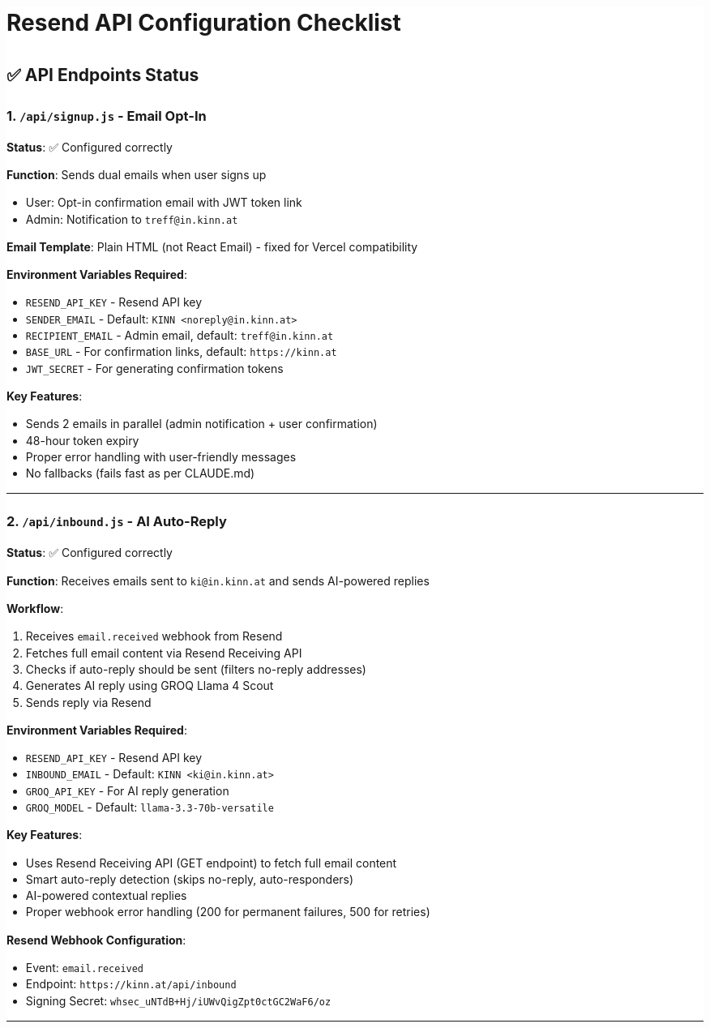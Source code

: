 # Resend API Configuration Checklist

## ✅ API Endpoints Status

### 1. `/api/signup.js` - Email Opt-In
**Status**: ✅ Configured correctly

**Function**: Sends dual emails when user signs up
- User: Opt-in confirmation email with JWT token link
- Admin: Notification to `treff@in.kinn.at`

**Email Template**: Plain HTML (not React Email) - fixed for Vercel compatibility

**Environment Variables Required**:
- `RESEND_API_KEY` - Resend API key
- `SENDER_EMAIL` - Default: `KINN <noreply@in.kinn.at>`
- `RECIPIENT_EMAIL` - Admin email, default: `treff@in.kinn.at`
- `BASE_URL` - For confirmation links, default: `https://kinn.at`
- `JWT_SECRET` - For generating confirmation tokens

**Key Features**:
- Sends 2 emails in parallel (admin notification + user confirmation)
- 48-hour token expiry
- Proper error handling with user-friendly messages
- No fallbacks (fails fast as per CLAUDE.md)

---

### 2. `/api/inbound.js` - AI Auto-Reply
**Status**: ✅ Configured correctly

**Function**: Receives emails sent to `ki@in.kinn.at` and sends AI-powered replies

**Workflow**:
1. Receives `email.received` webhook from Resend
2. Fetches full email content via Resend Receiving API
3. Checks if auto-reply should be sent (filters no-reply addresses)
4. Generates AI reply using GROQ Llama 4 Scout
5. Sends reply via Resend

**Environment Variables Required**:
- `RESEND_API_KEY` - Resend API key
- `INBOUND_EMAIL` - Default: `KINN <ki@in.kinn.at>`
- `GROQ_API_KEY` - For AI reply generation
- `GROQ_MODEL` - Default: `llama-3.3-70b-versatile`

**Key Features**:
- Uses Resend Receiving API (GET endpoint) to fetch full email content
- Smart auto-reply detection (skips no-reply, auto-responders)
- AI-powered contextual replies
- Proper webhook error handling (200 for permanent failures, 500 for retries)

**Resend Webhook Configuration**:
- Event: `email.received`
- Endpoint: `https://kinn.at/api/inbound`
- Signing Secret: `whsec_uNTdB+Hj/iUWvQigZpt0ctGC2WaF6/oz`

---
